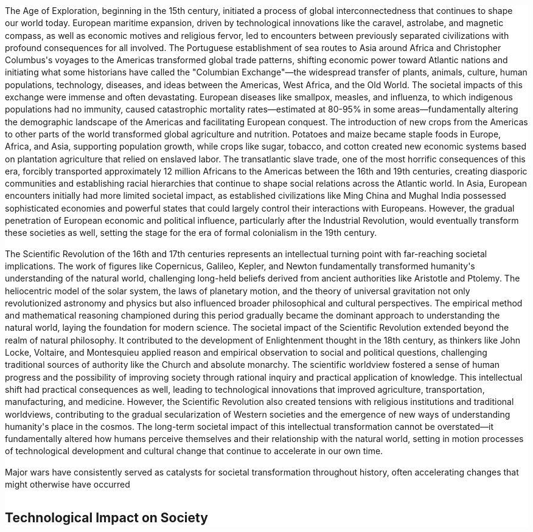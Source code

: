 The Age of Exploration, beginning in the 15th century, initiated a process of global interconnectedness that continues to shape our world today. European maritime expansion, driven by technological innovations like the caravel, astrolabe, and magnetic compass, as well as economic motives and religious fervor, led to encounters between previously separated civilizations with profound consequences for all involved. The Portuguese establishment of sea routes to Asia around Africa and Christopher Columbus's voyages to the Americas transformed global trade patterns, shifting economic power toward Atlantic nations and initiating what some historians have called the "Columbian Exchange"—the widespread transfer of plants, animals, culture, human populations, technology, diseases, and ideas between the Americas, West Africa, and the Old World. The societal impacts of this exchange were immense and often devastating. European diseases like smallpox, measles, and influenza, to which indigenous populations had no immunity, caused catastrophic mortality rates—estimated at 80-95% in some areas—fundamentally altering the demographic landscape of the Americas and facilitating European conquest. The introduction of new crops from the Americas to other parts of the world transformed global agriculture and nutrition. Potatoes and maize became staple foods in Europe, Africa, and Asia, supporting population growth, while crops like sugar, tobacco, and cotton created new economic systems based on plantation agriculture that relied on enslaved labor. The transatlantic slave trade, one of the most horrific consequences of this era, forcibly transported approximately 12 million Africans to the Americas between the 16th and 19th centuries, creating diasporic communities and establishing racial hierarchies that continue to shape social relations across the Atlantic world. In Asia, European encounters initially had more limited societal impact, as established civilizations like Ming China and Mughal India possessed sophisticated economies and powerful states that could largely control their interactions with Europeans. However, the gradual penetration of European economic and political influence, particularly after the Industrial Revolution, would eventually transform these societies as well, setting the stage for the era of formal colonialism in the 19th century.

The Scientific Revolution of the 16th and 17th centuries represents an intellectual turning point with far-reaching societal implications. The work of figures like Copernicus, Galileo, Kepler, and Newton fundamentally transformed humanity's understanding of the natural world, challenging long-held beliefs derived from ancient authorities like Aristotle and Ptolemy. The heliocentric model of the solar system, the laws of planetary motion, and the theory of universal gravitation not only revolutionized astronomy and physics but also influenced broader philosophical and cultural perspectives. The empirical method and mathematical reasoning championed during this period gradually became the dominant approach to understanding the natural world, laying the foundation for modern science. The societal impact of the Scientific Revolution extended beyond the realm of natural philosophy. It contributed to the development of Enlightenment thought in the 18th century, as thinkers like John Locke, Voltaire, and Montesquieu applied reason and empirical observation to social and political questions, challenging traditional sources of authority like the Church and absolute monarchy. The scientific worldview fostered a sense of human progress and the possibility of improving society through rational inquiry and practical application of knowledge. This intellectual shift had practical consequences as well, leading to technological innovations that improved agriculture, transportation, manufacturing, and medicine. However, the Scientific Revolution also created tensions with religious institutions and traditional worldviews, contributing to the gradual secularization of Western societies and the emergence of new ways of understanding humanity's place in the cosmos. The long-term societal impact of this intellectual transformation cannot be overstated—it fundamentally altered how humans perceive themselves and their relationship with the natural world, setting in motion processes of technological development and cultural change that continue to accelerate in our own time.

Major wars have consistently served as catalysts for societal transformation throughout history, often accelerating changes that might otherwise have occurred

## Technological Impact on Society
